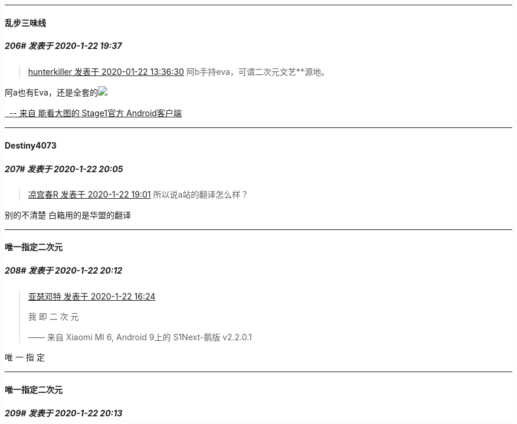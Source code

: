 -----

####  乱步三味线  
##### 206#       发表于 2020-1-22 19:37



<blockquote><a href="httphttps://bbs.saraba1st.com/2b/forum.php?mod=redirect&amp;goto=findpost&amp;pid=46218160&amp;ptid=1906801" target="_blank">hunterkiller 发表于 2020-01-22 13:36:30</a>
阿b手持eva，可谓二次元文艺**源地。</blockquote>阿a也有Eva，还是全套的<img src="https://static.saraba1st.com/image/smiley/face2017/067.png" referrerpolicy="no-referrer">

[  -- 来自 能看大图的 Stage1官方 Android客户端](https://www.coolapk.com/apk/140634)







-----

####  Destiny4073  
##### 207#       发表于 2020-1-22 20:05



<blockquote><a href="httphttps://bbs.saraba1st.com/2b/forum.php?mod=redirect&amp;goto=findpost&amp;pid=46220036&amp;ptid=1906801" target="_blank">凉宫春R 发表于 2020-1-22 19:01</a>
所以说a站的翻译怎么样？</blockquote>
别的不清楚 白箱用的是华盟的翻译







-----

####  唯一指定二次元  
##### 208#       发表于 2020-1-22 20:12



<blockquote><a href="httphttps://bbs.saraba1st.com/2b/forum.php?mod=redirect&amp;goto=findpost&amp;pid=46219137&amp;ptid=1906801" target="_blank">亚瑟邓特 发表于 2020-1-22 16:24</a>

我 即 二 次 元


—— 来自 Xiaomi MI 6, Android 9上的 S1Next-鹅版 v2.2.0.1</blockquote>
唯 一 指 定







-----

####  唯一指定二次元  
##### 209#       发表于 2020-1-22 20:13

